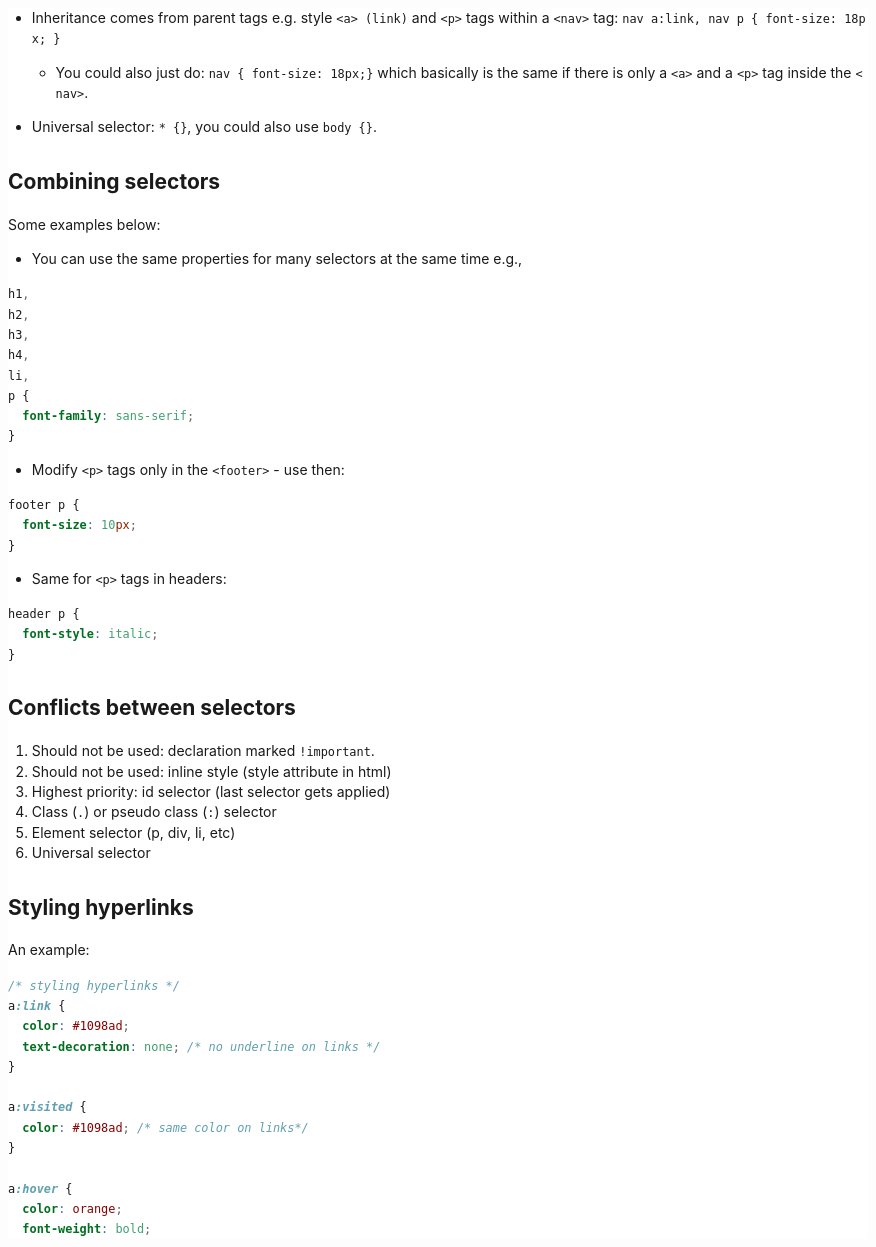 - Inheritance comes from parent tags e.g. style `<a> (link)` and `<p>` tags
  within a `<nav>` tag: `nav a:link, nav p { font-size: 18px; }`

  - You could also just do: `nav { font-size: 18px;}` which basically is the same if
    there is only a `<a>` and a `<p>` tag inside the `<nav>`.

- Universal selector: `* {}`, you could also use `body {}`.

## Combining selectors

Some examples below:

- You can use the same properties for many selectors at the same time e.g.,

```css
h1,
h2,
h3,
h4,
li,
p {
  font-family: sans-serif;
}
```

- Modify `<p>` tags only in the `<footer>` - use then:

```css
footer p {
  font-size: 10px;
}
```

- Same for `<p>` tags in headers:

```css
header p {
  font-style: italic;
}
```

## Conflicts between selectors

1. Should not be used: declaration marked `!important`.
2. Should not be used: inline style (style attribute in html)
3. Highest priority: id selector (last selector gets applied)
4. Class (`.`) or pseudo class (`:`) selector
5. Element selector (p, div, li, etc)
6. Universal selector

## Styling hyperlinks

An example:

```css
/* styling hyperlinks */
a:link {
  color: #1098ad;
  text-decoration: none; /* no underline on links */
}

a:visited {
  color: #1098ad; /* same color on links*/
}

a:hover {
  color: orange;
  font-weight: bold;
```
